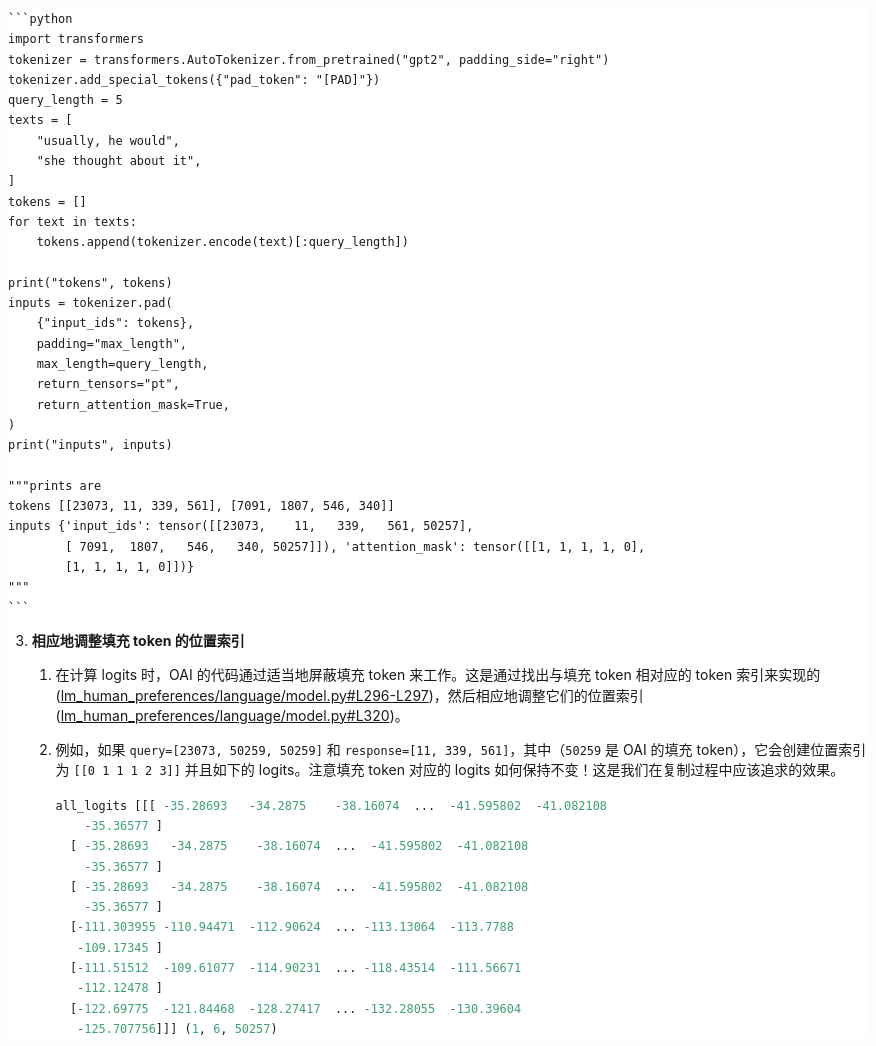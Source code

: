     ```python
    import transformers
    tokenizer = transformers.AutoTokenizer.from_pretrained("gpt2", padding_side="right")
    tokenizer.add_special_tokens({"pad_token": "[PAD]"})
    query_length = 5
    texts = [
    	"usually, he would",
    	"she thought about it",
    ]    
    tokens = []
    for text in texts:
        tokens.append(tokenizer.encode(text)[:query_length])
    
    print("tokens", tokens)
    inputs = tokenizer.pad(
        {"input_ids": tokens},
        padding="max_length",
        max_length=query_length,
        return_tensors="pt",
        return_attention_mask=True,
    )
    print("inputs", inputs)
    
    """prints are
    tokens [[23073, 11, 339, 561], [7091, 1807, 546, 340]]
    inputs {'input_ids': tensor([[23073,    11,   339,   561, 50257],
            [ 7091,  1807,   546,   340, 50257]]), 'attention_mask': tensor([[1, 1, 1, 1, 0],
            [1, 1, 1, 1, 0]])}
    """
    ```
    

3. **相应地调整填充 token 的位置索引**
    1. 在计算 logits 时，OAI 的代码通过适当地屏蔽填充 token 来工作。这是通过找出与填充 token 相对应的 token 索引来实现的 ([lm_human_preferences/language/model.py#L296-L297](https://github.com/openai/lm-human-preferences/blob/cbfd210bb8b08f6bc5c26878c10984b90f516c66/lm_human_preferences/language/model.py#L296-L297))，然后相应地调整它们的位置索引 ([lm_human_preferences/language/model.py#L320](https://github.com/openai/lm-human-preferences/blob/cbfd210bb8b08f6bc5c26878c10984b90f516c66/lm_human_preferences/language/model.py#L320))。
    2. 例如，如果 `query=[23073, 50259, 50259]` 和 `response=[11, 339, 561]`，其中（`50259` 是 OAI 的填充 token），它会创建位置索引为 `[[0 1 1 1 2 3]]` 并且如下的 logits。注意填充 token 对应的 logits 如何保持不变！这是我们在复制过程中应该追求的效果。
        
        ```python
        all_logits [[[ -35.28693   -34.2875    -38.16074  ...  -41.595802  -41.082108
            -35.36577 ]
          [ -35.28693   -34.2875    -38.16074  ...  -41.595802  -41.082108
            -35.36577 ]
          [ -35.28693   -34.2875    -38.16074  ...  -41.595802  -41.082108
            -35.36577 ]
          [-111.303955 -110.94471  -112.90624  ... -113.13064  -113.7788
           -109.17345 ]
          [-111.51512  -109.61077  -114.90231  ... -118.43514  -111.56671
           -112.12478 ]
          [-122.69775  -121.84468  -128.27417  ... -132.28055  -130.39604
           -125.707756]]] (1, 6, 50257)
        ```
    